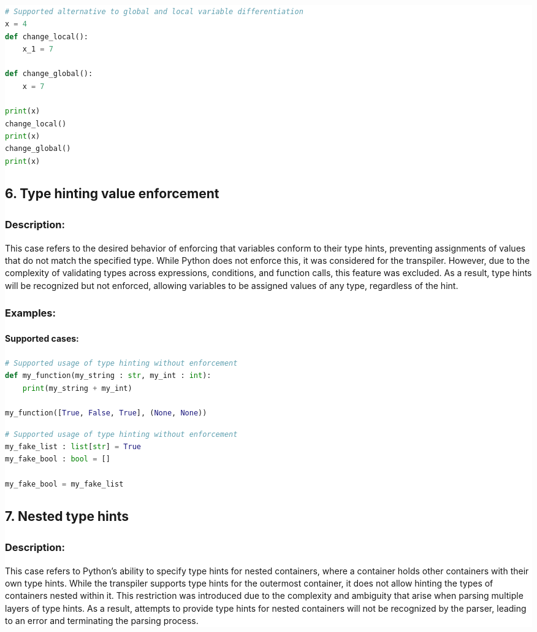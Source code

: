```python
# Supported alternative to global and local variable differentiation
x = 4
def change_local():
    x_1 = 7

def change_global():
    x = 7

print(x)
change_local()
print(x)
change_global()
print(x)
```

## 6. Type hinting value enforcement

### Description:

This case refers to the desired behavior of enforcing that variables conform to their type hints, preventing assignments of values that do not match the specified type. While Python does not enforce this, it was considered for the transpiler. However, due to the complexity of validating types across expressions, conditions, and function calls, this feature was excluded. As a result, type hints will be recognized but not enforced, allowing variables to be assigned values of any type, regardless of the hint.

### Examples:

#### Supported cases:

```python
# Supported usage of type hinting without enforcement
def my_function(my_string : str, my_int : int):
    print(my_string + my_int)

my_function([True, False, True], (None, None))
```

```python
# Supported usage of type hinting without enforcement
my_fake_list : list[str] = True
my_fake_bool : bool = []

my_fake_bool = my_fake_list
```

## 7. Nested type hints

### Description:

This case refers to Python’s ability to specify type hints for nested containers, where a container holds other containers with their own type hints. While the transpiler supports type hints for the outermost container, it does not allow hinting the types of containers nested within it. This restriction was introduced due to the complexity and ambiguity that arise when parsing multiple layers of type hints. As a result, attempts to provide type hints for nested containers will not be recognized by the parser, leading to an error and terminating the parsing process.
